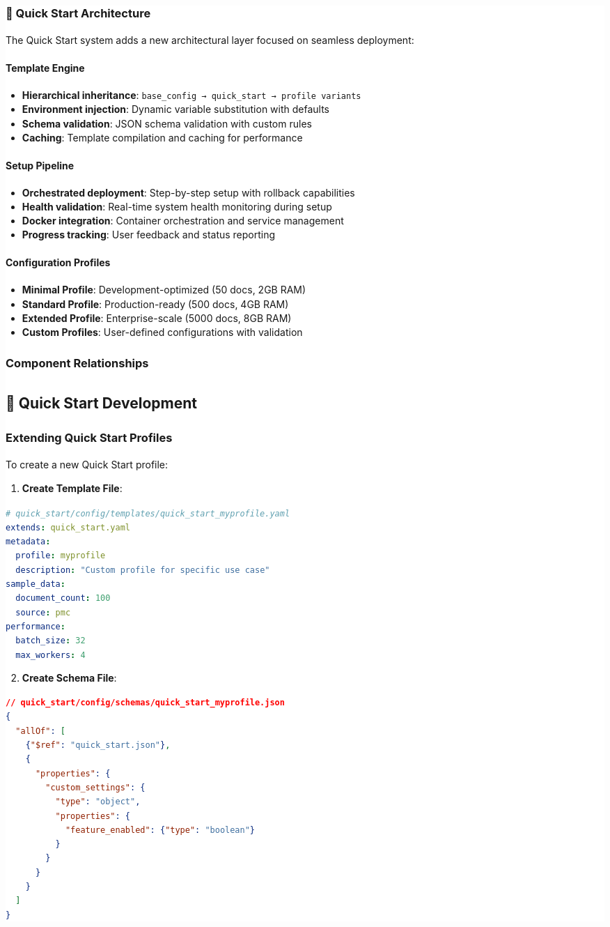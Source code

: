 ### 🚀 Quick Start Architecture

The Quick Start system adds a new architectural layer focused on seamless deployment:

#### Template Engine
- **Hierarchical inheritance**: `base_config → quick_start → profile variants`
- **Environment injection**: Dynamic variable substitution with defaults
- **Schema validation**: JSON schema validation with custom rules
- **Caching**: Template compilation and caching for performance

#### Setup Pipeline
- **Orchestrated deployment**: Step-by-step setup with rollback capabilities
- **Health validation**: Real-time system health monitoring during setup
- **Docker integration**: Container orchestration and service management
- **Progress tracking**: User feedback and status reporting

#### Configuration Profiles
- **Minimal Profile**: Development-optimized (50 docs, 2GB RAM)
- **Standard Profile**: Production-ready (500 docs, 4GB RAM)
- **Extended Profile**: Enterprise-scale (5000 docs, 8GB RAM)
- **Custom Profiles**: User-defined configurations with validation

### Component Relationships

## 🚀 Quick Start Development

### Extending Quick Start Profiles

To create a new Quick Start profile:

1. **Create Template File**:
```yaml
# quick_start/config/templates/quick_start_myprofile.yaml
extends: quick_start.yaml
metadata:
  profile: myprofile
  description: "Custom profile for specific use case"
sample_data:
  document_count: 100
  source: pmc
performance:
  batch_size: 32
  max_workers: 4
```

2. **Create Schema File**:
```json
// quick_start/config/schemas/quick_start_myprofile.json
{
  "allOf": [
    {"$ref": "quick_start.json"},
    {
      "properties": {
        "custom_settings": {
          "type": "object",
          "properties": {
            "feature_enabled": {"type": "boolean"}
          }
        }
      }
    }
  ]
}
```
